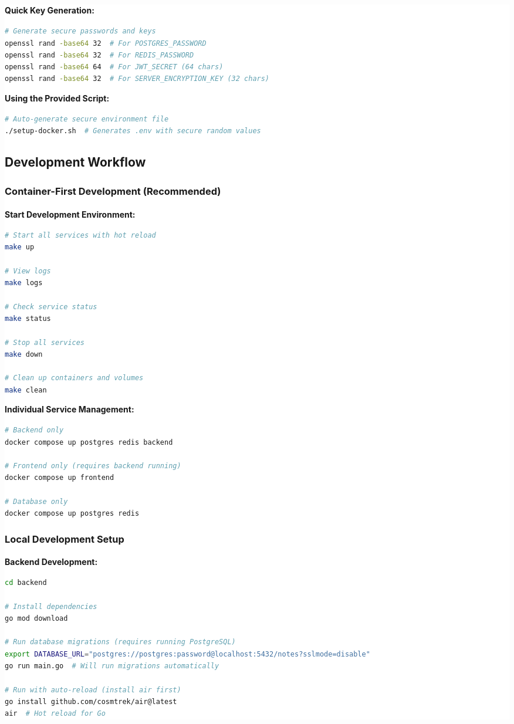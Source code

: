 **Quick Key Generation:**
```bash
# Generate secure passwords and keys
openssl rand -base64 32  # For POSTGRES_PASSWORD
openssl rand -base64 32  # For REDIS_PASSWORD
openssl rand -base64 64  # For JWT_SECRET (64 chars)
openssl rand -base64 32  # For SERVER_ENCRYPTION_KEY (32 chars)
```

**Using the Provided Script:**
```bash
# Auto-generate secure environment file
./setup-docker.sh  # Generates .env with secure random values
```

## Development Workflow

### Container-First Development (Recommended)

**Start Development Environment:**
```bash
# Start all services with hot reload
make up

# View logs
make logs

# Check service status
make status

# Stop all services
make down

# Clean up containers and volumes
make clean
```

**Individual Service Management:**
```bash
# Backend only
docker compose up postgres redis backend

# Frontend only (requires backend running)
docker compose up frontend

# Database only
docker compose up postgres redis
```

### Local Development Setup

**Backend Development:**
```bash
cd backend

# Install dependencies
go mod download

# Run database migrations (requires running PostgreSQL)
export DATABASE_URL="postgres://postgres:password@localhost:5432/notes?sslmode=disable"
go run main.go  # Will run migrations automatically

# Run with auto-reload (install air first)
go install github.com/cosmtrek/air@latest
air  # Hot reload for Go

```